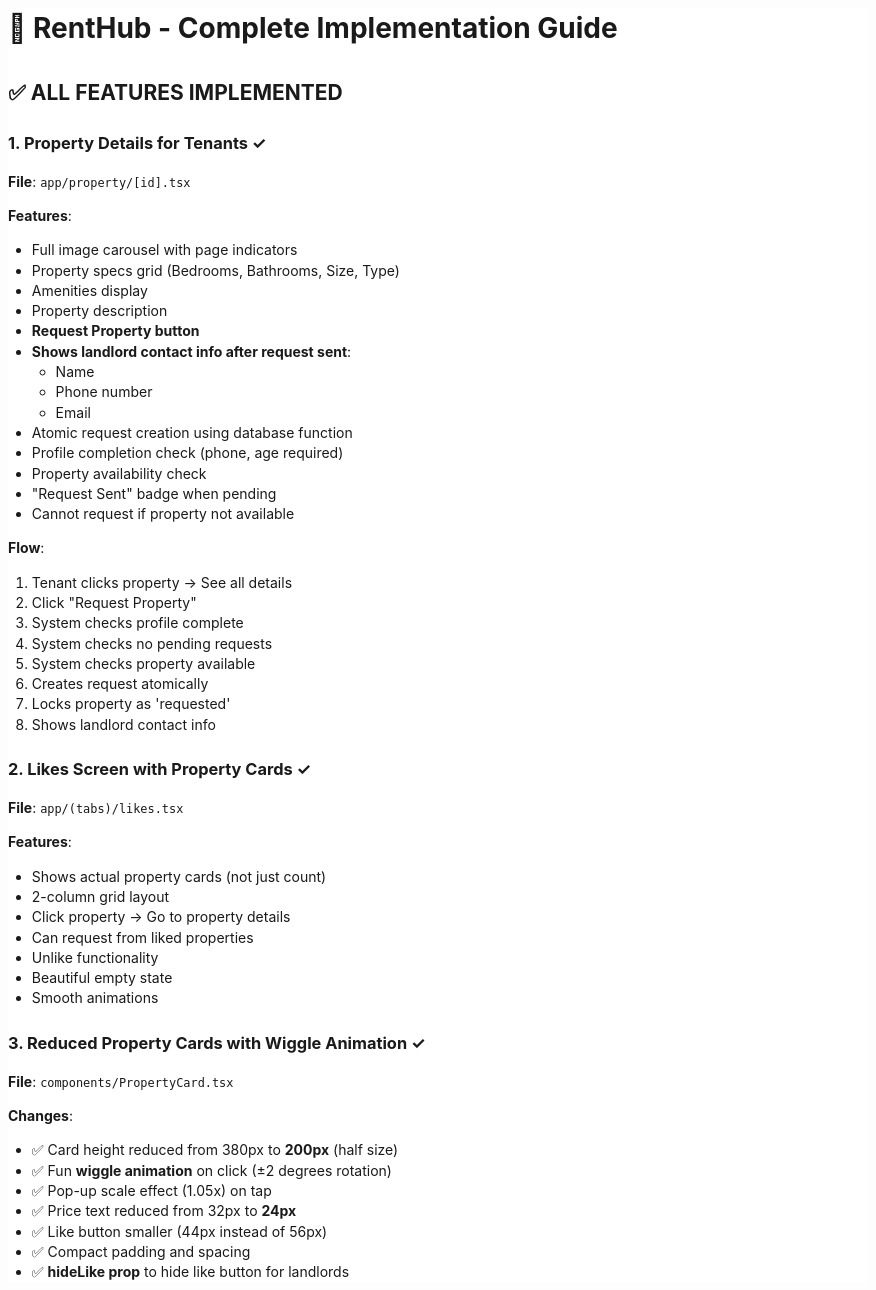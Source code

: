 # 🎉 RentHub - Complete Implementation Guide

## ✅ ALL FEATURES IMPLEMENTED

### 1. Property Details for Tenants ✓
**File**: `app/property/[id].tsx`

**Features**:
- Full image carousel with page indicators
- Property specs grid (Bedrooms, Bathrooms, Size, Type)
- Amenities display
- Property description
- **Request Property button**
- **Shows landlord contact info after request sent**:
  - Name
  - Phone number
  - Email
- Atomic request creation using database function
- Profile completion check (phone, age required)
- Property availability check
- "Request Sent" badge when pending
- Cannot request if property not available

**Flow**:
1. Tenant clicks property → See all details
2. Click "Request Property"
3. System checks profile complete
4. System checks no pending requests
5. System checks property available
6. Creates request atomically
7. Locks property as 'requested'
8. Shows landlord contact info

### 2. Likes Screen with Property Cards ✓
**File**: `app/(tabs)/likes.tsx`

**Features**:
- Shows actual property cards (not just count)
- 2-column grid layout
- Click property → Go to property details
- Can request from liked properties
- Unlike functionality
- Beautiful empty state
- Smooth animations

### 3. Reduced Property Cards with Wiggle Animation ✓
**File**: `components/PropertyCard.tsx`

**Changes**:
- ✅ Card height reduced from 380px to **200px** (half size)
- ✅ Fun **wiggle animation** on click (±2 degrees rotation)
- ✅ Pop-up scale effect (1.05x) on tap
- ✅ Price text reduced from 32px to **24px**
- ✅ Like button smaller (44px instead of 56px)
- ✅ Compact padding and spacing
- ✅ **hideLike prop** to hide like button for landlords

